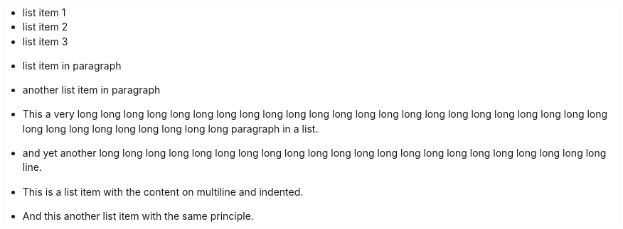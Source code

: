 + list item 1
+ list item 2
+ list item 3
  
 
* list item in paragraph

* another list item in paragraph
  
 
*   This a very long long long long long long long long long long long long long long long long long long long long long long long long long long long long long long long long paragraph in a list.
*   and yet another long long long long long long long long long long long long long long long long long long long long long long line.
  
 
*   This is a list item
    with the content on
    multiline and indented.
*   And this another list item
    with the same principle.
  
 
